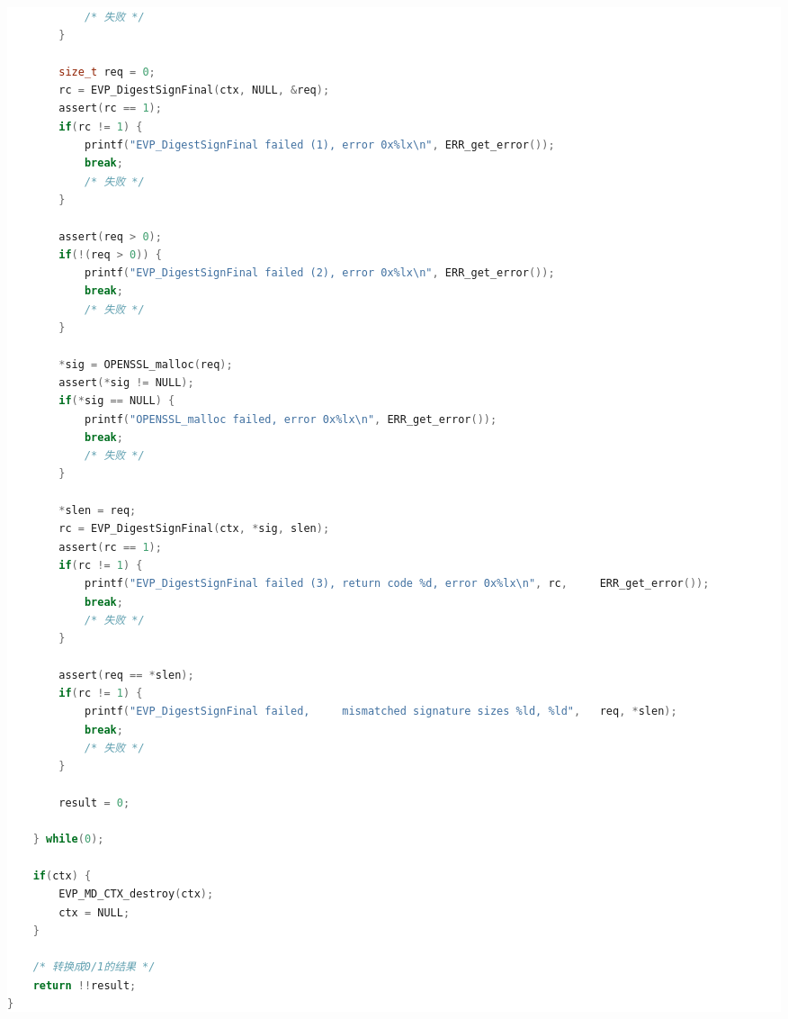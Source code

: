 ```c
			/* 失败 */
        }
        
        size_t req = 0;
        rc = EVP_DigestSignFinal(ctx, NULL, &req);
        assert(rc == 1);
        if(rc != 1) {
            printf("EVP_DigestSignFinal failed (1), error 0x%lx\n", ERR_get_error());
            break; 
			/* 失败 */
        }
        
        assert(req > 0);
        if(!(req > 0)) {
            printf("EVP_DigestSignFinal failed (2), error 0x%lx\n", ERR_get_error());
            break;
			/* 失败 */
        }
        
        *sig = OPENSSL_malloc(req);
        assert(*sig != NULL);
        if(*sig == NULL) {
            printf("OPENSSL_malloc failed, error 0x%lx\n", ERR_get_error());
            break;
			/* 失败 */
        }
        
        *slen = req;
        rc = EVP_DigestSignFinal(ctx, *sig, slen);
        assert(rc == 1);
        if(rc != 1) {
            printf("EVP_DigestSignFinal failed (3), return code %d, error 0x%lx\n", rc, 	ERR_get_error());
            break; 
			/* 失败 */
        }
        
        assert(req == *slen);
        if(rc != 1) {
            printf("EVP_DigestSignFinal failed, 	mismatched signature sizes %ld, %ld", 	req, *slen);
            break; 
			/* 失败 */
        }
        
        result = 0;
        
    } while(0);
    
    if(ctx) {
        EVP_MD_CTX_destroy(ctx);
        ctx = NULL;
    }
    
	/* 转换成0/1的结果 */
    return !!result;
}
```

